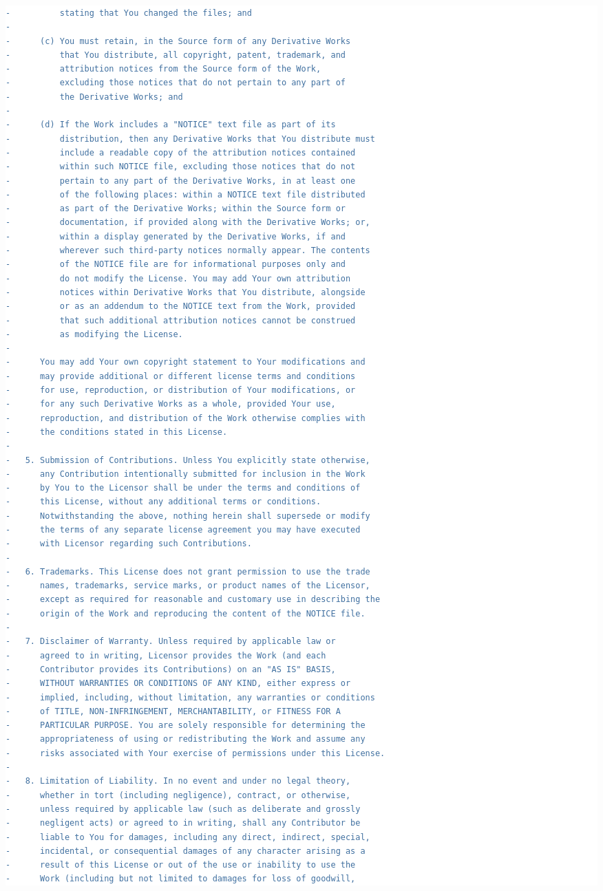```diff
-          stating that You changed the files; and
-
-      (c) You must retain, in the Source form of any Derivative Works
-          that You distribute, all copyright, patent, trademark, and
-          attribution notices from the Source form of the Work,
-          excluding those notices that do not pertain to any part of
-          the Derivative Works; and
-
-      (d) If the Work includes a "NOTICE" text file as part of its
-          distribution, then any Derivative Works that You distribute must
-          include a readable copy of the attribution notices contained
-          within such NOTICE file, excluding those notices that do not
-          pertain to any part of the Derivative Works, in at least one
-          of the following places: within a NOTICE text file distributed
-          as part of the Derivative Works; within the Source form or
-          documentation, if provided along with the Derivative Works; or,
-          within a display generated by the Derivative Works, if and
-          wherever such third-party notices normally appear. The contents
-          of the NOTICE file are for informational purposes only and
-          do not modify the License. You may add Your own attribution
-          notices within Derivative Works that You distribute, alongside
-          or as an addendum to the NOTICE text from the Work, provided
-          that such additional attribution notices cannot be construed
-          as modifying the License.
-
-      You may add Your own copyright statement to Your modifications and
-      may provide additional or different license terms and conditions
-      for use, reproduction, or distribution of Your modifications, or
-      for any such Derivative Works as a whole, provided Your use,
-      reproduction, and distribution of the Work otherwise complies with
-      the conditions stated in this License.
-
-   5. Submission of Contributions. Unless You explicitly state otherwise,
-      any Contribution intentionally submitted for inclusion in the Work
-      by You to the Licensor shall be under the terms and conditions of
-      this License, without any additional terms or conditions.
-      Notwithstanding the above, nothing herein shall supersede or modify
-      the terms of any separate license agreement you may have executed
-      with Licensor regarding such Contributions.
-
-   6. Trademarks. This License does not grant permission to use the trade
-      names, trademarks, service marks, or product names of the Licensor,
-      except as required for reasonable and customary use in describing the
-      origin of the Work and reproducing the content of the NOTICE file.
-
-   7. Disclaimer of Warranty. Unless required by applicable law or
-      agreed to in writing, Licensor provides the Work (and each
-      Contributor provides its Contributions) on an "AS IS" BASIS,
-      WITHOUT WARRANTIES OR CONDITIONS OF ANY KIND, either express or
-      implied, including, without limitation, any warranties or conditions
-      of TITLE, NON-INFRINGEMENT, MERCHANTABILITY, or FITNESS FOR A
-      PARTICULAR PURPOSE. You are solely responsible for determining the
-      appropriateness of using or redistributing the Work and assume any
-      risks associated with Your exercise of permissions under this License.
-
-   8. Limitation of Liability. In no event and under no legal theory,
-      whether in tort (including negligence), contract, or otherwise,
-      unless required by applicable law (such as deliberate and grossly
-      negligent acts) or agreed to in writing, shall any Contributor be
-      liable to You for damages, including any direct, indirect, special,
-      incidental, or consequential damages of any character arising as a
-      result of this License or out of the use or inability to use the
-      Work (including but not limited to damages for loss of goodwill,
```
